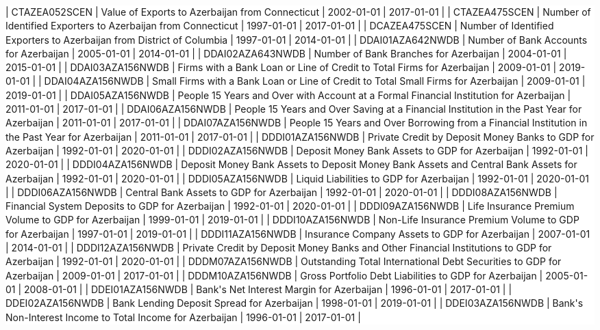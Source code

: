 | CTAZEA052SCEN        | Value of Exports to Azerbaijan from Connecticut                                                                                                                      | 2002-01-01          | 2017-01-01        |
| CTAZEA475SCEN        | Number of Identified Exporters to Azerbaijan from Connecticut                                                                                                        | 1997-01-01          | 2017-01-01        |
| DCAZEA475SCEN        | Number of Identified Exporters to Azerbaijan from District of Columbia                                                                                               | 1997-01-01          | 2014-01-01        |
| DDAI01AZA642NWDB     | Number of Bank Accounts for Azerbaijan                                                                                                                               | 2005-01-01          | 2014-01-01        |
| DDAI02AZA643NWDB     | Number of Bank Branches for Azerbaijan                                                                                                                               | 2004-01-01          | 2015-01-01        |
| DDAI03AZA156NWDB     | Firms with a Bank Loan or Line of Credit to Total Firms for Azerbaijan                                                                                               | 2009-01-01          | 2019-01-01        |
| DDAI04AZA156NWDB     | Small Firms with a Bank Loan or Line of Credit to Total Small Firms for Azerbaijan                                                                                   | 2009-01-01          | 2019-01-01        |
| DDAI05AZA156NWDB     | People 15 Years and Over with Account at a Formal Financial Institution for Azerbaijan                                                                               | 2011-01-01          | 2017-01-01        |
| DDAI06AZA156NWDB     | People 15 Years and Over Saving at a Financial Institution in the Past Year for Azerbaijan                                                                           | 2011-01-01          | 2017-01-01        |
| DDAI07AZA156NWDB     | People 15 Years and Over Borrowing from a Financial Institution in the Past Year for Azerbaijan                                                                      | 2011-01-01          | 2017-01-01        |
| DDDI01AZA156NWDB     | Private Credit by Deposit Money Banks to GDP for Azerbaijan                                                                                                          | 1992-01-01          | 2020-01-01        |
| DDDI02AZA156NWDB     | Deposit Money Bank Assets to GDP for Azerbaijan                                                                                                                      | 1992-01-01          | 2020-01-01        |
| DDDI04AZA156NWDB     | Deposit Money Bank Assets to Deposit Money Bank Assets and Central Bank Assets for Azerbaijan                                                                        | 1992-01-01          | 2020-01-01        |
| DDDI05AZA156NWDB     | Liquid Liabilities to GDP for Azerbaijan                                                                                                                             | 1992-01-01          | 2020-01-01        |
| DDDI06AZA156NWDB     | Central Bank Assets to GDP for Azerbaijan                                                                                                                            | 1992-01-01          | 2020-01-01        |
| DDDI08AZA156NWDB     | Financial System Deposits to GDP for Azerbaijan                                                                                                                      | 1992-01-01          | 2020-01-01        |
| DDDI09AZA156NWDB     | Life Insurance Premium Volume to GDP for Azerbaijan                                                                                                                  | 1999-01-01          | 2019-01-01        |
| DDDI10AZA156NWDB     | Non-Life Insurance Premium Volume to GDP for Azerbaijan                                                                                                              | 1997-01-01          | 2019-01-01        |
| DDDI11AZA156NWDB     | Insurance Company Assets to GDP for Azerbaijan                                                                                                                       | 2007-01-01          | 2014-01-01        |
| DDDI12AZA156NWDB     | Private Credit by Deposit Money Banks and Other Financial Institutions to GDP for Azerbaijan                                                                         | 1992-01-01          | 2020-01-01        |
| DDDM07AZA156NWDB     | Outstanding Total International Debt Securities to GDP for Azerbaijan                                                                                                | 2009-01-01          | 2017-01-01        |
| DDDM10AZA156NWDB     | Gross Portfolio Debt Liabilities to GDP for Azerbaijan                                                                                                               | 2005-01-01          | 2008-01-01        |
| DDEI01AZA156NWDB     | Bank's Net Interest Margin for Azerbaijan                                                                                                                            | 1996-01-01          | 2017-01-01        |
| DDEI02AZA156NWDB     | Bank Lending Deposit Spread for Azerbaijan                                                                                                                           | 1998-01-01          | 2019-01-01        |
| DDEI03AZA156NWDB     | Bank's Non-Interest Income to Total Income for Azerbaijan                                                                                                            | 1996-01-01          | 2017-01-01        |